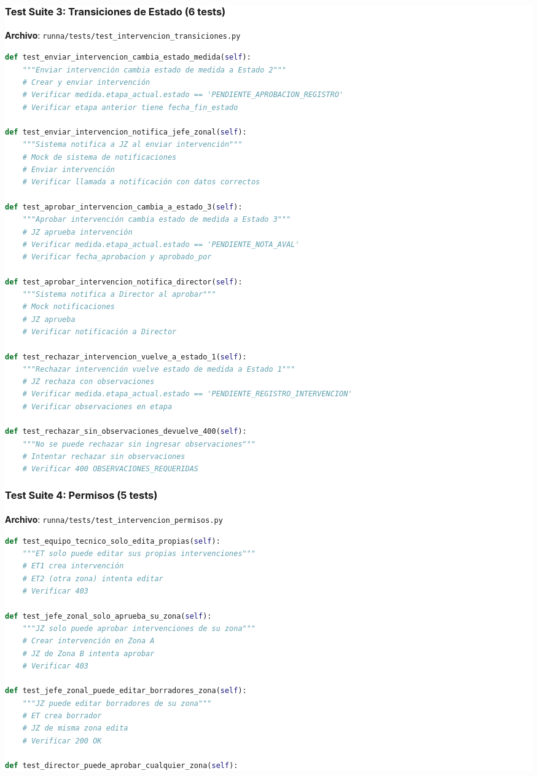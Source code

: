 ### Test Suite 3: Transiciones de Estado (6 tests)

**Archivo**: `runna/tests/test_intervencion_transiciones.py`

```python
def test_enviar_intervencion_cambia_estado_medida(self):
    """Enviar intervención cambia estado de medida a Estado 2"""
    # Crear y enviar intervención
    # Verificar medida.etapa_actual.estado == 'PENDIENTE_APROBACION_REGISTRO'
    # Verificar etapa anterior tiene fecha_fin_estado

def test_enviar_intervencion_notifica_jefe_zonal(self):
    """Sistema notifica a JZ al enviar intervención"""
    # Mock de sistema de notificaciones
    # Enviar intervención
    # Verificar llamada a notificación con datos correctos

def test_aprobar_intervencion_cambia_a_estado_3(self):
    """Aprobar intervención cambia estado de medida a Estado 3"""
    # JZ aprueba intervención
    # Verificar medida.etapa_actual.estado == 'PENDIENTE_NOTA_AVAL'
    # Verificar fecha_aprobacion y aprobado_por

def test_aprobar_intervencion_notifica_director(self):
    """Sistema notifica a Director al aprobar"""
    # Mock notificaciones
    # JZ aprueba
    # Verificar notificación a Director

def test_rechazar_intervencion_vuelve_a_estado_1(self):
    """Rechazar intervención vuelve estado de medida a Estado 1"""
    # JZ rechaza con observaciones
    # Verificar medida.etapa_actual.estado == 'PENDIENTE_REGISTRO_INTERVENCION'
    # Verificar observaciones en etapa

def test_rechazar_sin_observaciones_devuelve_400(self):
    """No se puede rechazar sin ingresar observaciones"""
    # Intentar rechazar sin observaciones
    # Verificar 400 OBSERVACIONES_REQUERIDAS
```

### Test Suite 4: Permisos (5 tests)

**Archivo**: `runna/tests/test_intervencion_permisos.py`

```python
def test_equipo_tecnico_solo_edita_propias(self):
    """ET solo puede editar sus propias intervenciones"""
    # ET1 crea intervención
    # ET2 (otra zona) intenta editar
    # Verificar 403

def test_jefe_zonal_solo_aprueba_su_zona(self):
    """JZ solo puede aprobar intervenciones de su zona"""
    # Crear intervención en Zona A
    # JZ de Zona B intenta aprobar
    # Verificar 403

def test_jefe_zonal_puede_editar_borradores_zona(self):
    """JZ puede editar borradores de su zona"""
    # ET crea borrador
    # JZ de misma zona edita
    # Verificar 200 OK

def test_director_puede_aprobar_cualquier_zona(self):
```